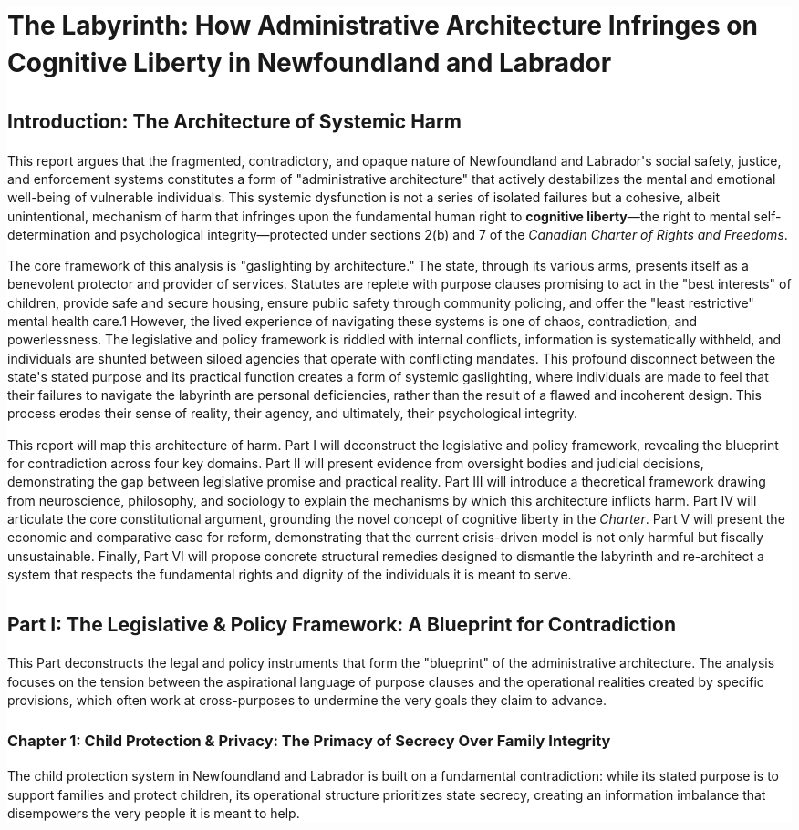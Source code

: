 

# **The Labyrinth: How Administrative Architecture Infringes on Cognitive Liberty in Newfoundland and Labrador**

## **Introduction: The Architecture of Systemic Harm**

This report argues that the fragmented, contradictory, and opaque nature of Newfoundland and Labrador's social safety, justice, and enforcement systems constitutes a form of "administrative architecture" that actively destabilizes the mental and emotional well-being of vulnerable individuals. This systemic dysfunction is not a series of isolated failures but a cohesive, albeit unintentional, mechanism of harm that infringes upon the fundamental human right to **cognitive liberty**—the right to mental self-determination and psychological integrity—protected under sections 2(b) and 7 of the *Canadian Charter of Rights and Freedoms*.

The core framework of this analysis is "gaslighting by architecture." The state, through its various arms, presents itself as a benevolent protector and provider of services. Statutes are replete with purpose clauses promising to act in the "best interests" of children, provide safe and secure housing, ensure public safety through community policing, and offer the "least restrictive" mental health care.1 However, the lived experience of navigating these systems is one of chaos, contradiction, and powerlessness. The legislative and policy framework is riddled with internal conflicts, information is systematically withheld, and individuals are shunted between siloed agencies that operate with conflicting mandates. This profound disconnect between the state's stated purpose and its practical function creates a form of systemic gaslighting, where individuals are made to feel that their failures to navigate the labyrinth are personal deficiencies, rather than the result of a flawed and incoherent design. This process erodes their sense of reality, their agency, and ultimately, their psychological integrity.

This report will map this architecture of harm. Part I will deconstruct the legislative and policy framework, revealing the blueprint for contradiction across four key domains. Part II will present evidence from oversight bodies and judicial decisions, demonstrating the gap between legislative promise and practical reality. Part III will introduce a theoretical framework drawing from neuroscience, philosophy, and sociology to explain the mechanisms by which this architecture inflicts harm. Part IV will articulate the core constitutional argument, grounding the novel concept of cognitive liberty in the *Charter*. Part V will present the economic and comparative case for reform, demonstrating that the current crisis-driven model is not only harmful but fiscally unsustainable. Finally, Part VI will propose concrete structural remedies designed to dismantle the labyrinth and re-architect a system that respects the fundamental rights and dignity of the individuals it is meant to serve.

## **Part I: The Legislative & Policy Framework: A Blueprint for Contradiction**

This Part deconstructs the legal and policy instruments that form the "blueprint" of the administrative architecture. The analysis focuses on the tension between the aspirational language of purpose clauses and the operational realities created by specific provisions, which often work at cross-purposes to undermine the very goals they claim to advance.

### **Chapter 1: Child Protection & Privacy: The Primacy of Secrecy Over Family Integrity**

The child protection system in Newfoundland and Labrador is built on a fundamental contradiction: while its stated purpose is to support families and protect children, its operational structure prioritizes state secrecy, creating an information imbalance that disempowers the very people it is meant to help.
